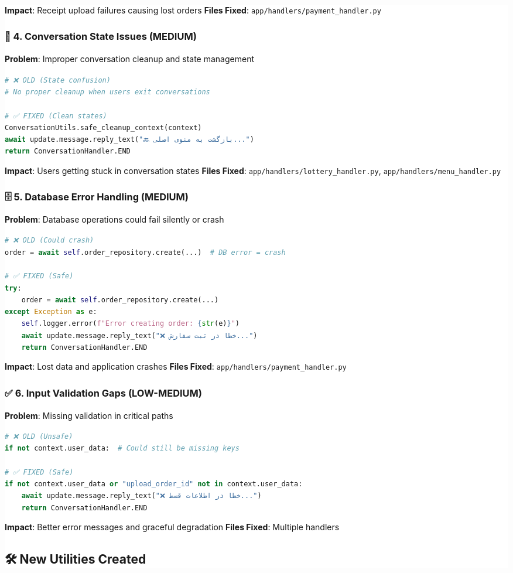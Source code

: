 **Impact**: Receipt upload failures causing lost orders
**Files Fixed**: `app/handlers/payment_handler.py`

### **🔄 4. Conversation State Issues (MEDIUM)**
**Problem**: Improper conversation cleanup and state management
```python
# ❌ OLD (State confusion)
# No proper cleanup when users exit conversations

# ✅ FIXED (Clean states)
ConversationUtils.safe_cleanup_context(context)
await update.message.reply_text("🔙 بازگشت به منوی اصلی...")
return ConversationHandler.END
```

**Impact**: Users getting stuck in conversation states
**Files Fixed**: `app/handlers/lottery_handler.py`, `app/handlers/menu_handler.py`

### **🗄️ 5. Database Error Handling (MEDIUM)**
**Problem**: Database operations could fail silently or crash
```python
# ❌ OLD (Could crash)
order = await self.order_repository.create(...)  # DB error = crash

# ✅ FIXED (Safe)
try:
    order = await self.order_repository.create(...)
except Exception as e:
    self.logger.error(f"Error creating order: {str(e)}")
    await update.message.reply_text("❌ خطا در ثبت سفارش...")
    return ConversationHandler.END
```

**Impact**: Lost data and application crashes
**Files Fixed**: `app/handlers/payment_handler.py`

### **✅ 6. Input Validation Gaps (LOW-MEDIUM)**
**Problem**: Missing validation in critical paths
```python
# ❌ OLD (Unsafe)
if not context.user_data:  # Could still be missing keys

# ✅ FIXED (Safe)
if not context.user_data or "upload_order_id" not in context.user_data:
    await update.message.reply_text("❌ خطا در اطلاعات قسط...")
    return ConversationHandler.END
```

**Impact**: Better error messages and graceful degradation
**Files Fixed**: Multiple handlers

## 🛠️ **New Utilities Created**
